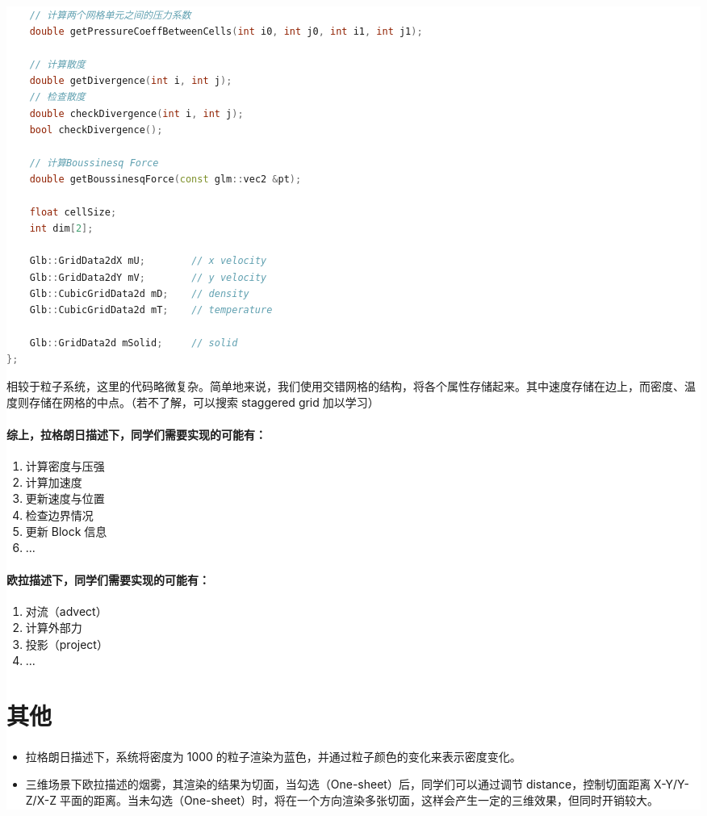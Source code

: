 ```cpp
    // 计算两个网格单元之间的压力系数
    double getPressureCoeffBetweenCells(int i0, int j0, int i1, int j1);

    // 计算散度
    double getDivergence(int i, int j);
    // 检查散度
    double checkDivergence(int i, int j);
    bool checkDivergence();

    // 计算Boussinesq Force
    double getBoussinesqForce(const glm::vec2 &pt);

    float cellSize;
    int dim[2];

    Glb::GridData2dX mU;        // x velocity
    Glb::GridData2dY mV;        // y velocity
    Glb::CubicGridData2d mD;    // density
    Glb::CubicGridData2d mT;    // temperature

    Glb::GridData2d mSolid;     // solid
};
```

相较于粒子系统，这里的代码略微复杂。简单地来说，我们使用交错网格的结构，将各个属性存储起来。其中速度存储在边上，而密度、温度则存储在网格的中点。（若不了解，可以搜索 staggered grid 加以学习）

#### 综上，拉格朗日描述下，同学们需要实现的可能有：

1. 计算密度与压强
2. 计算加速度
3. 更新速度与位置
4. 检查边界情况
5. 更新 Block 信息
6. ...

#### 欧拉描述下，同学们需要实现的可能有：

1. 对流（advect）
2. 计算外部力
3. 投影（project）
4. ...

# 其他

- 拉格朗日描述下，系统将密度为 1000 的粒子渲染为蓝色，并通过粒子颜色的变化来表示密度变化。

- 三维场景下欧拉描述的烟雾，其渲染的结果为切面，当勾选（One-sheet）后，同学们可以通过调节 distance，控制切面距离 X-Y/Y-Z/X-Z 平面的距离。当未勾选（One-sheet）时，将在一个方向渲染多张切面，这样会产生一定的三维效果，但同时开销较大。
